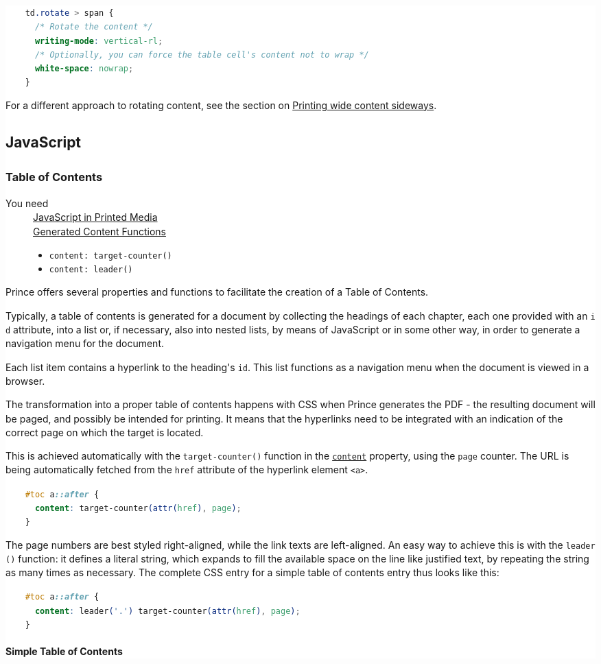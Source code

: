 ```css title="CSS"
    td.rotate > span {
      /* Rotate the content */
      writing-mode: vertical-rl;
      /* Optionally, you can force the table cell's content not to wrap */
      white-space: nowrap;
    }
```
For a different approach to rotating content, see the section on [Printing wide content sideways](#printing-wide-content-sideways).


## JavaScript

### Table of Contents

<dl className="ingredients">
  <dt>You need</dt>
  <dd><a href="/doc/javascript#javascript-in-printed-media">JavaScript in Printed Media</a></dd>
  <dd><a href="/doc/gen-content#generated-content-functions">Generated Content Functions</a>     <ul>       <li><code>content: target-counter()</code></li>       <li><code>content: leader()</code></li>     </ul>   </dd>
</dl>

Prince offers several properties and functions to facilitate the creation of a Table of Contents.

Typically, a table of contents is generated for a document by collecting the headings of each chapter, each one provided with an `id` attribute, into a list or, if necessary, also into nested lists, by means of JavaScript or in some other way, in order to generate a navigation menu for the document.

Each list item contains a hyperlink to the heading's `id`. This list functions as a navigation menu when the document is viewed in a browser.

The transformation into a proper table of contents happens with CSS when Prince generates the PDF - the resulting document will be paged, and possibly be intended for printing. It means that the hyperlinks need to be integrated with an indication of the correct page on which the target is located.

This is achieved automatically with the `target-counter()` function in the [`content`](css-props.md#prop-content) property, using the `page` counter. The URL is being automatically fetched from the `href` attribute of the hyperlink element `<a>`.

```css
    #toc a::after {
      content: target-counter(attr(href), page);
    }
```
The page numbers are best styled right-aligned, while the link texts are left-aligned. An easy way to achieve this is with the `leader()` function: it defines a literal string, which expands to fill the available space on the line like justified text, by repeating the string as many times as necessary. The complete CSS entry for a simple table of contents entry thus looks like this:

```css
    #toc a::after {
      content: leader('.') target-counter(attr(href), page);
    }
```
#### Simple Table of Contents
